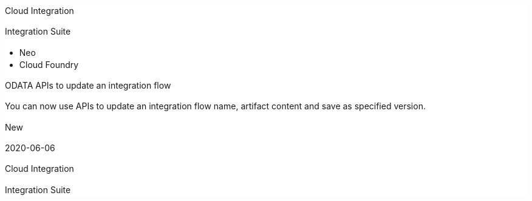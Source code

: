 Cloud Integration



</td>
<td valign="top">

Integration Suite



</td>
<td valign="top">

-   Neo
-   Cloud Foundry



</td>
<td valign="top">

ODATA APIs to update an integration flow



</td>
<td valign="top">

You can now use APIs to update an integration flow name, artifact content and save as specified version.



</td>
<td valign="top">

New



</td>
<td valign="top">

2020-06-06



</td>
</tr>
<tr>
<td valign="top">

Cloud Integration



</td>
<td valign="top">

Integration Suite



</td>
<td valign="top">
